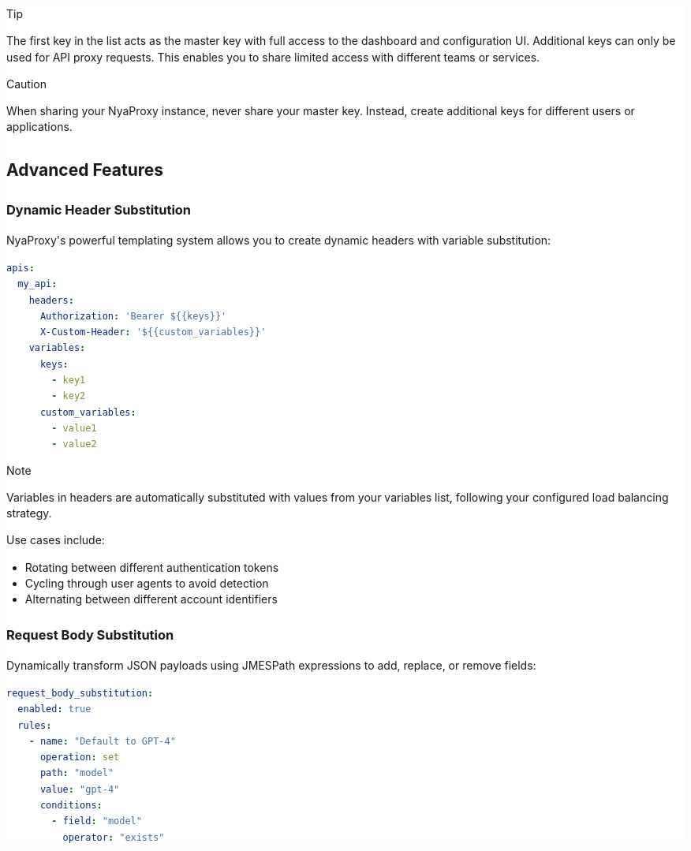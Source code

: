 > [!TIP]
> The first key in the list acts as the master key with full access to the dashboard and configuration UI. Additional keys can only be used for API proxy requests. This enables you to share limited access with different teams or services.

> [!CAUTION]
> When sharing your NyaProxy instance, never share your master key. Instead, create additional keys for different users or applications.

## Advanced Features

### Dynamic Header Substitution

NyaProxy's powerful templating system allows you to create dynamic headers with variable substitution:

```yaml
apis:
  my_api:
    headers:
      Authorization: 'Bearer ${{keys}}'
      X-Custom-Header: '${{custom_variables}}'
    variables:
      keys:
        - key1
        - key2
      custom_variables:
        - value1
        - value2
```

> [!NOTE]
> Variables in headers are automatically substituted with values from your variables list, following your configured load balancing strategy.

Use cases include:
- Rotating between different authentication tokens
- Cycling through user agents to avoid detection
- Alternating between different account identifiers

### Request Body Substitution
Dynamically transform JSON payloads using JMESPath expressions to add, replace, or remove fields:

```yaml
request_body_substitution:
  enabled: true
  rules:
    - name: "Default to GPT-4"
      operation: set
      path: "model"
      value: "gpt-4"
      conditions:
        - field: "model"
          operator: "exists"
```
